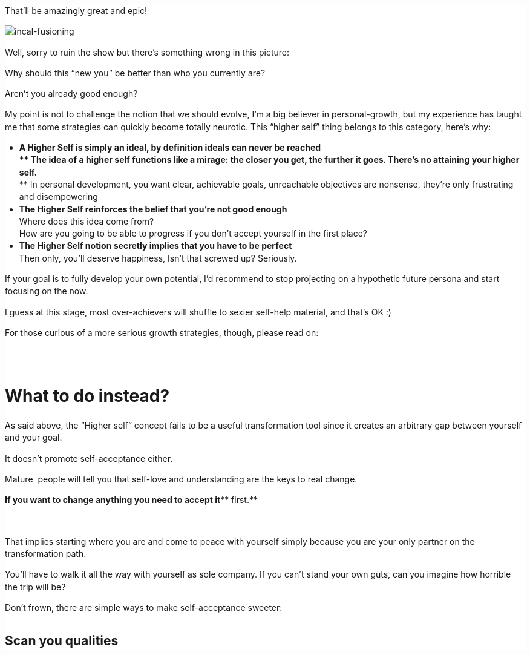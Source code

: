 That&#8217;ll be amazingly great and epic!

<img class="aligncenter size-full wp-image-26" alt="incal-fusioning" src="http://www.gr0wing.com/wp-content/uploads/2013/03/incal-fusioning.jpg" width="570" height="197" /> 

Well, sorry to ruin the show but there&#8217;s something wrong in this picture:

Why should this &#8220;new you&#8221; be better than who you currently are?

Aren&#8217;t you already good enough?

My point is not to challenge the notion that we should evolve, I&#8217;m a big believer in personal-growth, but my experience has taught me that some strategies can quickly become totally neurotic. This &#8220;higher self&#8221; thing belongs to this category, here&#8217;s why:

  * **A Higher Self is simply an ideal, by definition ideals can never be reached  
** The idea of a higher self functions like a mirage: the closer you get, the further it goes. There&#8217;s no attaining your higher self.**  
** In personal development, you want clear, achievable goals, unreachable objectives are nonsense, they&#8217;re only frustrating and disempowering
  * **The Higher Self reinforces the belief that you&#8217;re not good enough**  
    Where does this idea come from?  
    How are you going to be able to progress if you don&#8217;t accept yourself in the first place?
  * **The Higher Self notion secretly implies that you have to be perfect**  
    Then only, you&#8217;ll deserve happiness, Isn&#8217;t that screwed up? Seriously.

If your goal is to fully develop your own potential, I&#8217;d recommend to stop projecting on a hypothetic future persona and start focusing on the now.

I guess at this stage, most over-achievers will shuffle to sexier self-help material, and that&#8217;s OK :)

For those curious of a more serious growth strategies, though, please read on:

&nbsp;

# What to do instead?

As said above, the &#8220;Higher self&#8221; concept fails to be a useful transformation tool since it creates an arbitrary gap between yourself and your goal.

It doesn&#8217;t promote self-acceptance either.

Mature  people will tell you that self-love and understanding are the keys to real change.

**If you want to change anything you need to accept it**** first.**

&nbsp;

That implies starting where you are and come to peace with yourself simply because you are your only partner on the transformation path.

You&#8217;ll have to walk it all the way with yourself as sole company. If you can&#8217;t stand your own guts, can you imagine how horrible the trip will be?

Don&#8217;t frown, there are simple ways to make self-acceptance sweeter:

## Scan you qualities
